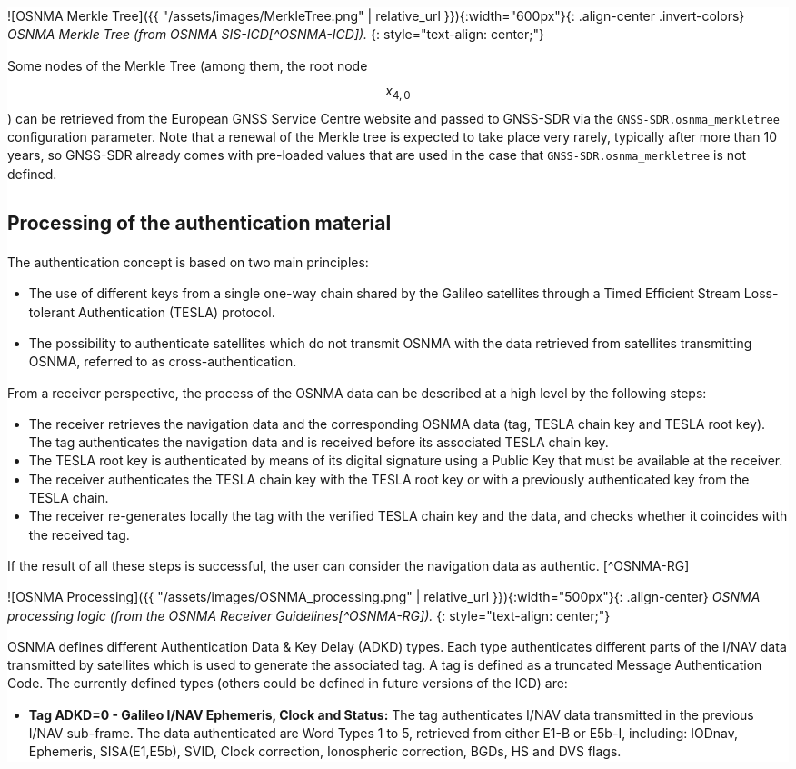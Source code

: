 ![OSNMA Merkle Tree]({{ "/assets/images/MerkleTree.png" | relative_url }}){:width="600px"}{:
.align-center .invert-colors} _OSNMA Merkle Tree (from OSNMA SIS-ICD[^OSNMA-ICD])._
{: style="text-align: center;"}

Some nodes of the Merkle Tree (among them, the root node $$ x_{4, 0} $$) can be
retrieved from the
[European GNSS Service Centre website](https://www.gsc-europa.eu/) and passed to
GNSS-SDR via the `GNSS-SDR.osnma_merkletree` configuration parameter. Note that
a renewal of the Merkle tree is expected to take place very rarely, typically
after more than 10 years, so GNSS-SDR already comes with pre-loaded values that
are used in the case that `GNSS-SDR.osnma_merkletree` is not defined.

## Processing of the authentication material

The authentication concept is based on two main principles:

- The use of different keys from a single one-way chain shared by the Galileo
  satellites through a Timed Efficient Stream Loss-tolerant Authentication
  (TESLA) protocol.

- The possibility to authenticate satellites which do not transmit OSNMA with
  the data retrieved from satellites transmitting OSNMA, referred to as
  cross-authentication.

From a receiver perspective, the process of the OSNMA data can be described at a
high level by the following steps:

- The receiver retrieves the navigation data and the corresponding OSNMA data
  (tag, TESLA chain key and TESLA root key). The tag authenticates the
  navigation data and is received before its associated TESLA chain key.
- The TESLA root key is authenticated by means of its digital signature using a
  Public Key that must be available at the receiver.
- The receiver authenticates the TESLA chain key with the TESLA root key or with
  a previously authenticated key from the TESLA chain.
- The receiver re-generates locally the tag with the verified TESLA chain key
  and the data, and checks whether it coincides with the received tag.

If the result of all these steps is successful, the user can consider the
navigation data as authentic. [^OSNMA-RG]

![OSNMA Processing]({{ "/assets/images/OSNMA_processing.png" | relative_url }}){:width="500px"}{:
.align-center} _OSNMA processing logic (from the OSNMA Receiver Guidelines[^OSNMA-RG])._
{: style="text-align: center;"}

OSNMA defines different Authentication Data & Key Delay (ADKD) types. Each type
authenticates different parts of the I/NAV data transmitted by satellites which
is used to generate the associated tag. A tag is defined as a truncated Message
Authentication Code. The currently defined types (others could be defined in
future versions of the ICD) are:

- **Tag ADKD=0 - Galileo I/NAV Ephemeris, Clock and Status:** The tag
  authenticates I/NAV data transmitted in the previous I/NAV sub-frame. The data
  authenticated are Word Types 1 to 5, retrieved from either E1-B or E5b-I,
  including: IODnav, Ephemeris, SISA(E1,E5b), SVID, Clock correction,
  Ionospheric correction, BGDs, HS and DVS flags.
